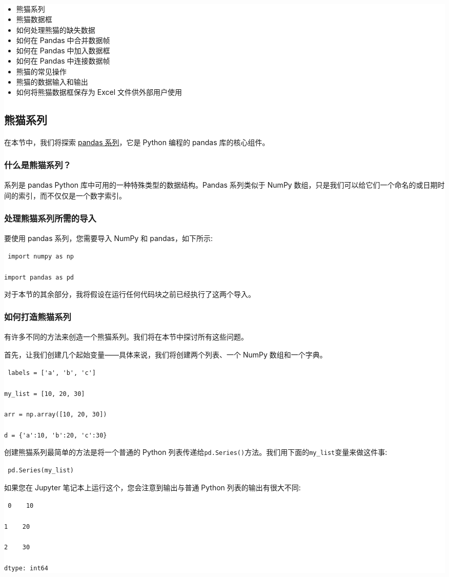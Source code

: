 *   熊猫系列
*   熊猫数据框
*   如何处理熊猫的缺失数据
*   如何在 Pandas 中合并数据帧
*   如何在 Pandas 中加入数据框
*   如何在 Pandas 中连接数据帧
*   熊猫的常见操作
*   熊猫的数据输入和输出
*   如何将熊猫数据框保存为 Excel 文件供外部用户使用

## **熊猫系列**

在本节中，我们将探索 [pandas 系列](https://nickmccullum.com/advanced-python/pandas-series/)，它是 Python 编程的 pandas 库的核心组件。

### **什么是熊猫系列？**

系列是 pandas Python 库中可用的一种特殊类型的数据结构。Pandas 系列类似于 NumPy 数组，只是我们可以给它们一个命名的或日期时间的索引，而不仅仅是一个数字索引。

### **处理熊猫系列所需的导入**

要使用 pandas 系列，您需要导入 NumPy 和 pandas，如下所示:

```
 import numpy as np

import pandas as pd 
```

对于本节的其余部分，我将假设在运行任何代码块之前已经执行了这两个导入。

### **如何打造熊猫系列**

有许多不同的方法来创造一个熊猫系列。我们将在本节中探讨所有这些问题。

首先，让我们创建几个起始变量——具体来说，我们将创建两个列表、一个 NumPy 数组和一个字典。

```
 labels = ['a', 'b', 'c']

my_list = [10, 20, 30]

arr = np.array([10, 20, 30])

d = {'a':10, 'b':20, 'c':30} 
```

创建熊猫系列最简单的方法是将一个普通的 Python 列表传递给`pd.Series()`方法。我们用下面的`my_list`变量来做这件事:

```
 pd.Series(my_list) 
```

如果您在 Jupyter 笔记本上运行这个，您会注意到输出与普通 Python 列表的输出有很大不同:

```
 0    10

1    20

2    30

dtype: int64 
```
